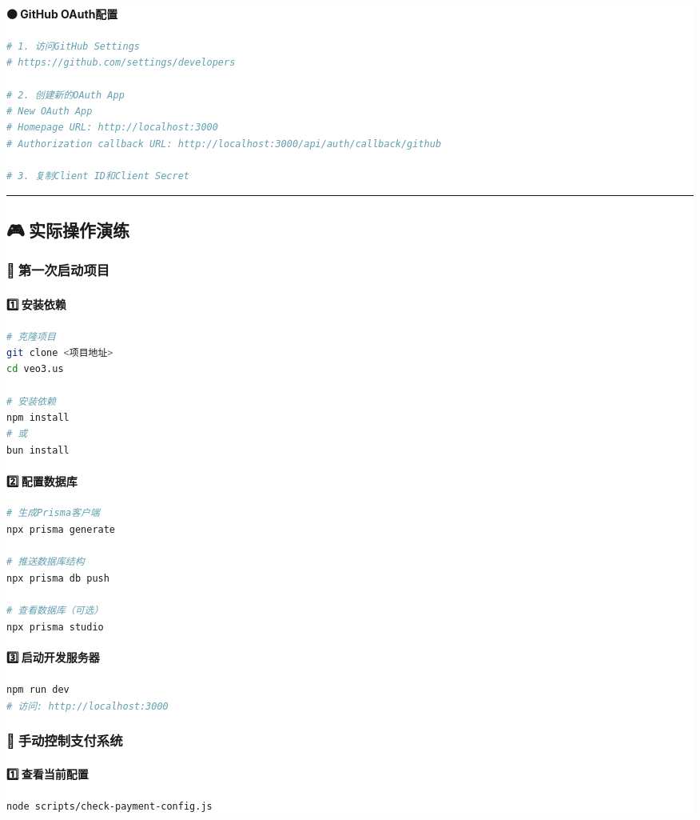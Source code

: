#### ⚫ **GitHub OAuth配置**
```bash
# 1. 访问GitHub Settings
# https://github.com/settings/developers

# 2. 创建新的OAuth App
# New OAuth App
# Homepage URL: http://localhost:3000
# Authorization callback URL: http://localhost:3000/api/auth/callback/github

# 3. 复制Client ID和Client Secret
```

---

## 🎮 实际操作演练

### 🚀 **第一次启动项目**

#### 1️⃣ **安装依赖**
```bash
# 克隆项目
git clone <项目地址>
cd veo3.us

# 安装依赖
npm install
# 或
bun install
```

#### 2️⃣ **配置数据库**
```bash
# 生成Prisma客户端
npx prisma generate

# 推送数据库结构
npx prisma db push

# 查看数据库（可选）
npx prisma studio
```

#### 3️⃣ **启动开发服务器**
```bash
npm run dev
# 访问: http://localhost:3000
```

### 🔧 **手动控制支付系统**

#### 1️⃣ **查看当前配置**
```bash
node scripts/check-payment-config.js
```

